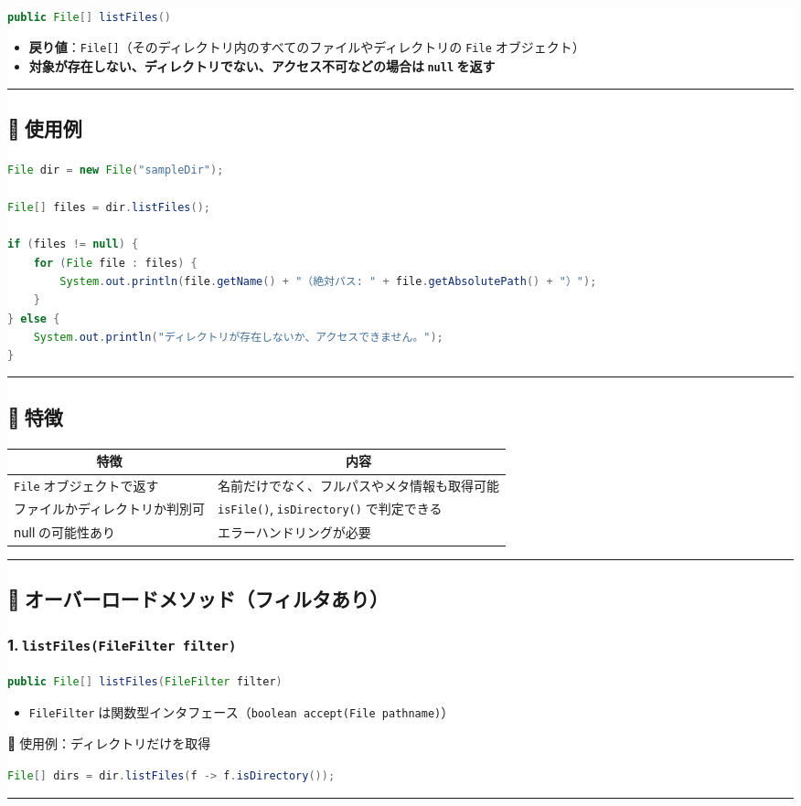 ```java
public File[] listFiles()
```

- **戻り値**：`File[]`（そのディレクトリ内のすべてのファイルやディレクトリの `File` オブジェクト）
- **対象が存在しない、ディレクトリでない、アクセス不可などの場合は `null` を返す**

---

## 🔸 使用例

```java
File dir = new File("sampleDir");

File[] files = dir.listFiles();

if (files != null) {
    for (File file : files) {
        System.out.println(file.getName() + "（絶対パス: " + file.getAbsolutePath() + "）");
    }
} else {
    System.out.println("ディレクトリが存在しないか、アクセスできません。");
}
```

---

## 🔸 特徴

| 特徴 | 内容 |
| --- | --- |
| `File` オブジェクトで返す | 名前だけでなく、フルパスやメタ情報も取得可能 |
| ファイルかディレクトリか判別可 | `isFile()`, `isDirectory()` で判定できる |
| null の可能性あり | エラーハンドリングが必要 |

---

## 🔸 オーバーロードメソッド（フィルタあり）

### 1. `listFiles(FileFilter filter)`

```java
public File[] listFiles(FileFilter filter)
```

- `FileFilter` は関数型インタフェース（`boolean accept(File pathname)`）

🔸 使用例：ディレクトリだけを取得

```java
File[] dirs = dir.listFiles(f -> f.isDirectory());
```

---